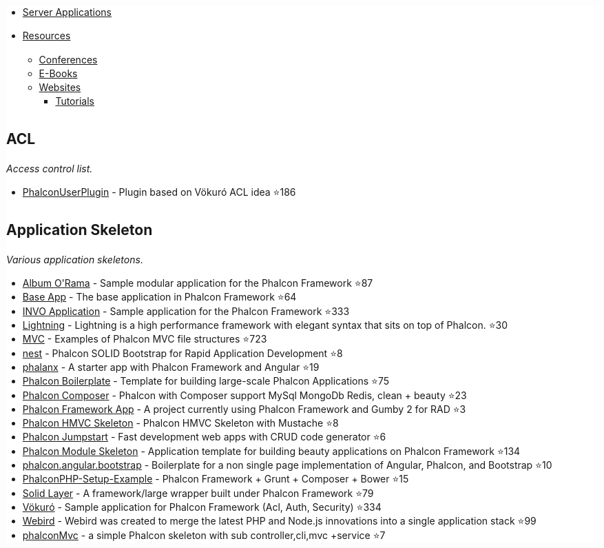 - [Server Applications](#server-applications)

- [Resources](#resources)
    - [Conferences](#conferences)
    - [E-Books](#e-books)
    - [Websites](#websites)
        - [Tutorials](#tutorials)

## ACL

*Access control list.*

* [PhalconUserPlugin](https://github.com/calinrada/PhalconUserPlugin) - Plugin based on Vökuró ACL idea :star:186


## Application Skeleton

*Various application skeletons.*

* [Album O'Rama](https://github.com/phalcon/album-o-rama) - Sample modular application for the Phalcon Framework :star:87
* [Base App](https://github.com/mruz/base-app) - The base application in Phalcon Framework :star:64
* [INVO Application](https://github.com/phalcon/invo) - Sample application for the Phalcon Framework :star:333
* [Lightning](https://github.com/zxz054321/lightning/) - Lightning is a high performance framework with elegant syntax that sits on top of Phalcon. :star:30
* [MVC](https://github.com/phalcon/mvc) - Examples of Phalcon MVC file structures :star:723
* [nest](https://github.com/nexik/nest) - Phalcon SOLID Bootstrap for Rapid Application Development :star:8
* [phalanx](https://github.com/Swader/phalanx) - A starter app with Phalcon Framework and Angular :star:19
* [Phalcon Boilerplate](https://github.com/mikegioia/phalcon-boilerplate) - Template for building large-scale Phalcon Applications :star:75
* [Phalcon Composer](https://github.com/xxtime/phalcon) - Phalcon with Composer support MySql MongoDb Redis, clean + beauty :star:23
* [Phalcon Framework App](https://github.com/eristoddle/phalcon-gumby2-experiment) - A project currently using Phalcon Framework and Gumby 2 for RAD :star:3
* [Phalcon HMVC Skeleton](https://github.com/zekiunal/PhalconHMVCSkeletonApplication) - Phalcon HMVC Skeleton with Mustache :star:8
* [Phalcon Jumpstart](https://github.com/nguyenducduy/phalcon-jumpstart) - Fast development web apps with CRUD code generator :star:6
* [Phalcon Module Skeleton](https://github.com/ovr/phalcon-module-skeleton) - Application template for building beauty applications on Phalcon Framework :star:134
* [phalcon.angular.bootstrap](https://github.com/zhegwood/phalcon.angular.bootstrap) - Boilerplate for a non single page implementation of Angular, Phalcon, and Bootstrap :star:10
* [PhalconPHP-Setup-Example](https://github.com/ewartx/PhalconPHP-Setup-Example) - Phalcon Framework + Grunt + Composer + Bower :star:15
* [Solid Layer](https://github.com/solid-layer/solid-layer) - A framework/large wrapper built under Phalcon Framework :star:79
* [Vökuró](https://github.com/phalcon/vokuro) - Sample application for Phalcon Framework (Acl, Auth, Security) :star:334
* [Webird](https://github.com/perchlabs/webird) - Webird was created to merge the latest PHP and Node.js innovations into a single application stack :star:99
* [phalconMvc](https://github.com/kcloze/phalconMvc) - a simple Phalcon skeleton with sub controller,cli,mvc +service :star:7
